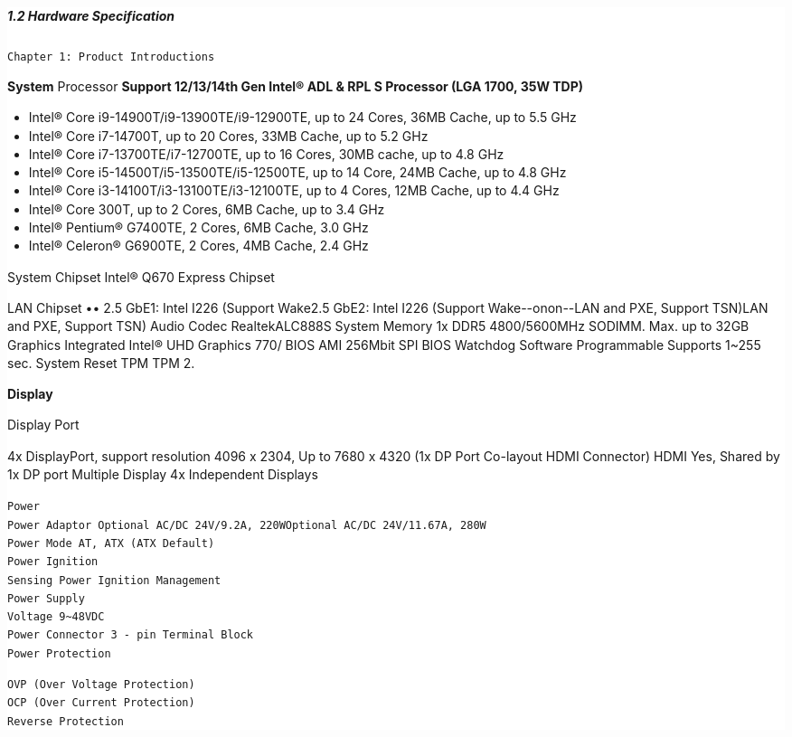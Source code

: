 ##### 1.2 Hardware Specification

```
Chapter 1: Product Introductions
```

**System**
Processor
**Support 12/13/14th Gen Intel® ADL & RPL S Processor (LGA 1700, 35W TDP)**

- Intel® Core i9-14900T/i9-13900TE/i9-12900TE, up to 24 Cores, 36MB Cache, up to 5.5 GHz
- Intel® Core i7-14700T, up to 20 Cores, 33MB Cache, up to 5.2 GHz
- Intel® Core i7-13700TE/i7-12700TE, up to 16 Cores, 30MB cache, up to 4.8 GHz
- Intel® Core i5-14500T/i5-13500TE/i5-12500TE, up to 14 Core, 24MB Cache, up to 4.8 GHz
- Intel® Core i3-14100T/i3-13100TE/i3-12100TE, up to 4 Cores, 12MB Cache, up to 4.4 GHz
- Intel® Core 300T, up to 2 Cores, 6MB Cache, up to 3.4 GHz
- Intel® Pentium® G7400TE, 2 Cores, 6MB Cache, 3.0 GHz
- Intel® Celeron® G6900TE, 2 Cores, 4MB Cache, 2.4 GHz

System Chipset Intel® Q670 Express Chipset

LAN Chipset •• 2.5 GbE1: Intel I226 (Support Wake2.5 GbE2: Intel I226 (Support Wake--onon--LAN and PXE, Support TSN)LAN and PXE, Support TSN)
Audio Codec RealtekALC888S
System Memory 1x DDR5 4800/5600MHz SODIMM. Max. up to 32GB
Graphics Integrated Intel® UHD Graphics 770/
BIOS AMI 256Mbit SPI BIOS
Watchdog Software Programmable Supports 1~255 sec. System Reset
TPM TPM 2.

**Display**

Display Port

4x DisplayPort, support resolution 4096
x 2304, Up to 7680 x 4320
(1x DP Port Co-layout HDMI Connector)
HDMI Yes, Shared by 1x DP port
Multiple Display 4x Independent Displays

```
Power
Power Adaptor Optional AC/DC 24V/9.2A, 220WOptional AC/DC 24V/11.67A, 280W
Power Mode AT, ATX (ATX Default)
Power Ignition
Sensing Power Ignition Management
Power Supply
Voltage 9~48VDC
Power Connector 3 - pin Terminal Block
Power Protection
```

```
OVP (Over Voltage Protection)
OCP (Over Current Protection)
Reverse Protection
```
